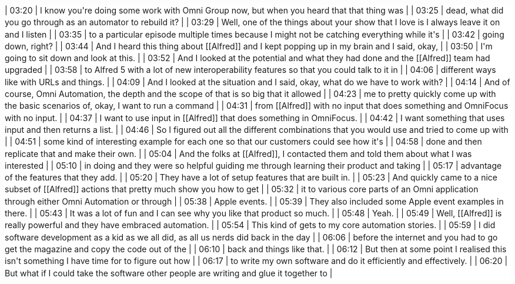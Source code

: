 | 03:20      | I know you're doing some work with Omni Group now, but when you heard that that thing was              |
| 03:25      | dead, what did you go through as an automator to rebuild it?                                          |
| 03:29      | Well, one of the things about your show that I love is I always leave it on and I listen              |
| 03:35      | to a particular episode multiple times because I might not be catching everything while it's          |
| 03:42      | going down, right?                                                                                    |
| 03:44      | And I heard this thing about [[Alfred]] and I kept popping up in my brain and I said, okay,               |
| 03:50      | I'm going to sit down and look at this.                                                               |
| 03:52      | And I looked at the potential and what they had done and the [[Alfred]] team had upgraded                 |
| 03:58      | to Alfred 5 with a lot of new interoperability features so that you could talk to it in               |
| 04:06      | different ways like with URLs and things.                                                             |
| 04:09      | And I looked at the situation and I said, okay, what do we have to work with?                         |
| 04:14      | And of course, Omni Automation, the depth and the scope of that is so big that it allowed             |
| 04:23      | me to pretty quickly come up with the basic scenarios of, okay, I want to run a command               |
| 04:31      | from [[Alfred]] with no input that does something and OmniFocus with no input.                            |
| 04:37      | I want to use input in [[Alfred]] that does something in OmniFocus.                                       |
| 04:42      | I want something that uses input and then returns a list.                                             |
| 04:46      | So I figured out all the different combinations that you would use and tried to come up with          |
| 04:51      | some kind of interesting example for each one so that our customers could see how it's                |
| 04:58      | done and then replicate that and make their own.                                                      |
| 05:04      | And the folks at [[Alfred]], I contacted them and told them about what I was interested                   |
| 05:10      | in doing and they were so helpful guiding me through learning their product and taking                |
| 05:17      | advantage of the features that they add.                                                              |
| 05:20      | They have a lot of setup features that are built in.                                                  |
| 05:23      | And quickly came to a nice subset of [[Alfred]] actions that pretty much show you how to get              |
| 05:32      | it to various core parts of an Omni application through either Omni Automation or through             |
| 05:38      | Apple events.                                                                                         |
| 05:39      | They also included some Apple event examples in there.                                                |
| 05:43      | It was a lot of fun and I can see why you like that product so much.                                  |
| 05:48      | Yeah.                                                                                                 |
| 05:49      | Well, [[Alfred]] is really powerful and they have embraced automation.                                    |
| 05:54      | This kind of gets to my core automation stories.                                                      |
| 05:59      | I did software development as a kid as we all did, as all us nerds did back in the day                |
| 06:06      | before the internet and you had to go get the magazine and copy the code out of the                   |
| 06:10      | back and things like that.                                                                            |
| 06:12      | But then at some point I realised this isn't something I have time for to figure out how              |
| 06:17      | to write my own software and do it efficiently and effectively.                                       |
| 06:20      | But what if I could take the software other people are writing and glue it together to                |